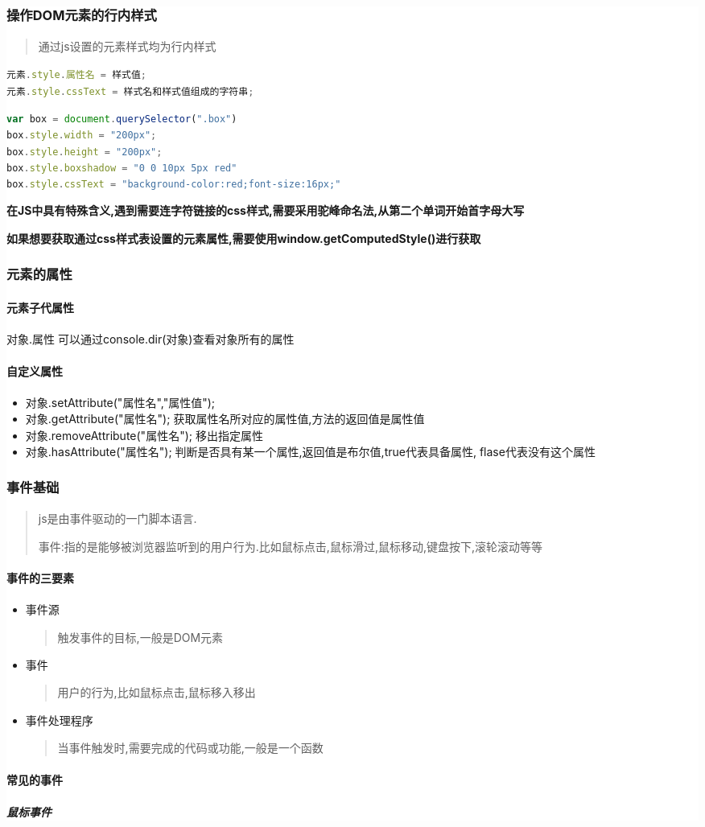 ### 操作DOM元素的行内样式

> 通过js设置的元素样式均为行内样式

```js
元素.style.属性名 = 样式值;
元素.style.cssText = 样式名和样式值组成的字符串;
```

```js
var box = document.querySelector(".box")
box.style.width = "200px";
box.style.height = "200px";
box.style.boxshadow = "0 0 10px 5px red"
box.style.cssText = "background-color:red;font-size:16px;"
```

**在JS中具有特殊含义,遇到需要连字符链接的css样式,需要采用驼峰命名法,从第二个单词开始首字母大写**

**如果想要获取通过css样式表设置的元素属性,需要使用window.getComputedStyle()进行获取**

### 元素的属性

#### 元素子代属性

对象.属性   可以通过console.dir(对象)查看对象所有的属性

#### 自定义属性

- 对象.setAttribute("属性名","属性值");
- 对象.getAttribute("属性名");   获取属性名所对应的属性值,方法的返回值是属性值
- 对象.removeAttribute("属性名");   移出指定属性
- 对象.hasAttribute("属性名");  判断是否具有某一个属性,返回值是布尔值,true代表具备属性, flase代表没有这个属性

### 事件基础

> js是由事件驱动的一门脚本语言.
>
> 事件:指的是能够被浏览器监听到的用户行为.比如鼠标点击,鼠标滑过,鼠标移动,键盘按下,滚轮滚动等等

#### 事件的三要素

- 事件源

  > 触发事件的目标,一般是DOM元素

- 事件

  > 用户的行为,比如鼠标点击,鼠标移入移出

- 事件处理程序

  > 当事件触发时,需要完成的代码或功能,一般是一个函数

#### 常见的事件

##### 鼠标事件
